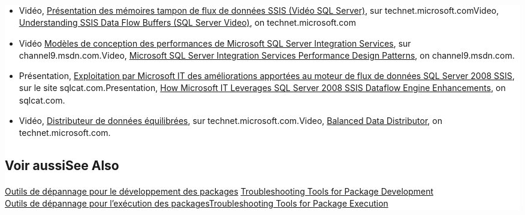 -   <span data-ttu-id="eff3f-253">Vidéo, [Présentation des mémoires tampon de flux de données SSIS (Vidéo SQL Server)](https://technet.microsoft.com/sqlserver/ff686905.aspx), sur technet.microsoft.com</span><span class="sxs-lookup"><span data-stu-id="eff3f-253">Video, [Understanding SSIS Data Flow Buffers (SQL Server Video)](https://technet.microsoft.com/sqlserver/ff686905.aspx), on technet.microsoft.com</span></span>  
  
-   <span data-ttu-id="eff3f-254">Vidéo [Modèles de conception des performances de Microsoft SQL Server Integration Services](https://go.microsoft.com/fwlink/?LinkID=233698&clcid=0x409), sur channel9.msdn.com.</span><span class="sxs-lookup"><span data-stu-id="eff3f-254">Video, [Microsoft SQL Server Integration Services Performance Design Patterns](https://go.microsoft.com/fwlink/?LinkID=233698&clcid=0x409), on channel9.msdn.com.</span></span>  
  
-   <span data-ttu-id="eff3f-255">Présentation, [Exploitation par Microsoft IT des améliorations apportées au moteur de flux de données SQL Server 2008 SSIS](https://go.microsoft.com/fwlink/?LinkId=217660), sur le site sqlcat.com.</span><span class="sxs-lookup"><span data-stu-id="eff3f-255">Presentation, [How Microsoft IT Leverages SQL Server 2008 SSIS Dataflow Engine Enhancements](https://go.microsoft.com/fwlink/?LinkId=217660), on sqlcat.com.</span></span>  
  
-   <span data-ttu-id="eff3f-256">Vidéo, [Distributeur de données équilibrées](https://go.microsoft.com/fwlink/?LinkID=226278&clcid=0x409), sur technet.microsoft.com.</span><span class="sxs-lookup"><span data-stu-id="eff3f-256">Video, [Balanced Data Distributor](https://go.microsoft.com/fwlink/?LinkID=226278&clcid=0x409), on technet.microsoft.com.</span></span>  
  
## <a name="see-also"></a><span data-ttu-id="eff3f-257">Voir aussi</span><span class="sxs-lookup"><span data-stu-id="eff3f-257">See Also</span></span>  
 <span data-ttu-id="eff3f-258">[Outils de dépannage pour le développement des packages](../troubleshooting/troubleshooting-tools-for-package-development.md) </span><span class="sxs-lookup"><span data-stu-id="eff3f-258">[Troubleshooting Tools for Package Development](../troubleshooting/troubleshooting-tools-for-package-development.md) </span></span>  
 [<span data-ttu-id="eff3f-259">Outils de dépannage pour l’exécution des packages</span><span class="sxs-lookup"><span data-stu-id="eff3f-259">Troubleshooting Tools for Package Execution</span></span>](../troubleshooting/troubleshooting-tools-for-package-execution.md)  
  
  
